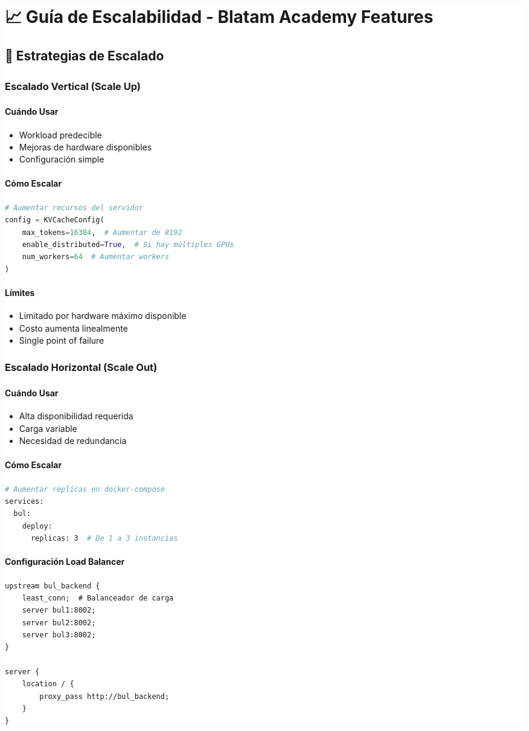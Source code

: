 # 📈 Guía de Escalabilidad - Blatam Academy Features

## 🎯 Estrategias de Escalado

### Escalado Vertical (Scale Up)

#### Cuándo Usar
- Workload predecible
- Mejoras de hardware disponibles
- Configuración simple

#### Cómo Escalar

```python
# Aumentar recursos del servidor
config = KVCacheConfig(
    max_tokens=16384,  # Aumentar de 8192
    enable_distributed=True,  # Si hay múltiples GPUs
    num_workers=64  # Aumentar workers
)
```

#### Límites
- Limitado por hardware máximo disponible
- Costo aumenta linealmente
- Single point of failure

### Escalado Horizontal (Scale Out)

#### Cuándo Usar
- Alta disponibilidad requerida
- Carga variable
- Necesidad de redundancia

#### Cómo Escalar

```bash
# Aumentar réplicas en docker-compose
services:
  bul:
    deploy:
      replicas: 3  # De 1 a 3 instancias
```

#### Configuración Load Balancer

```nginx
upstream bul_backend {
    least_conn;  # Balanceador de carga
    server bul1:8002;
    server bul2:8002;
    server bul3:8002;
}

server {
    location / {
        proxy_pass http://bul_backend;
    }
}
```
